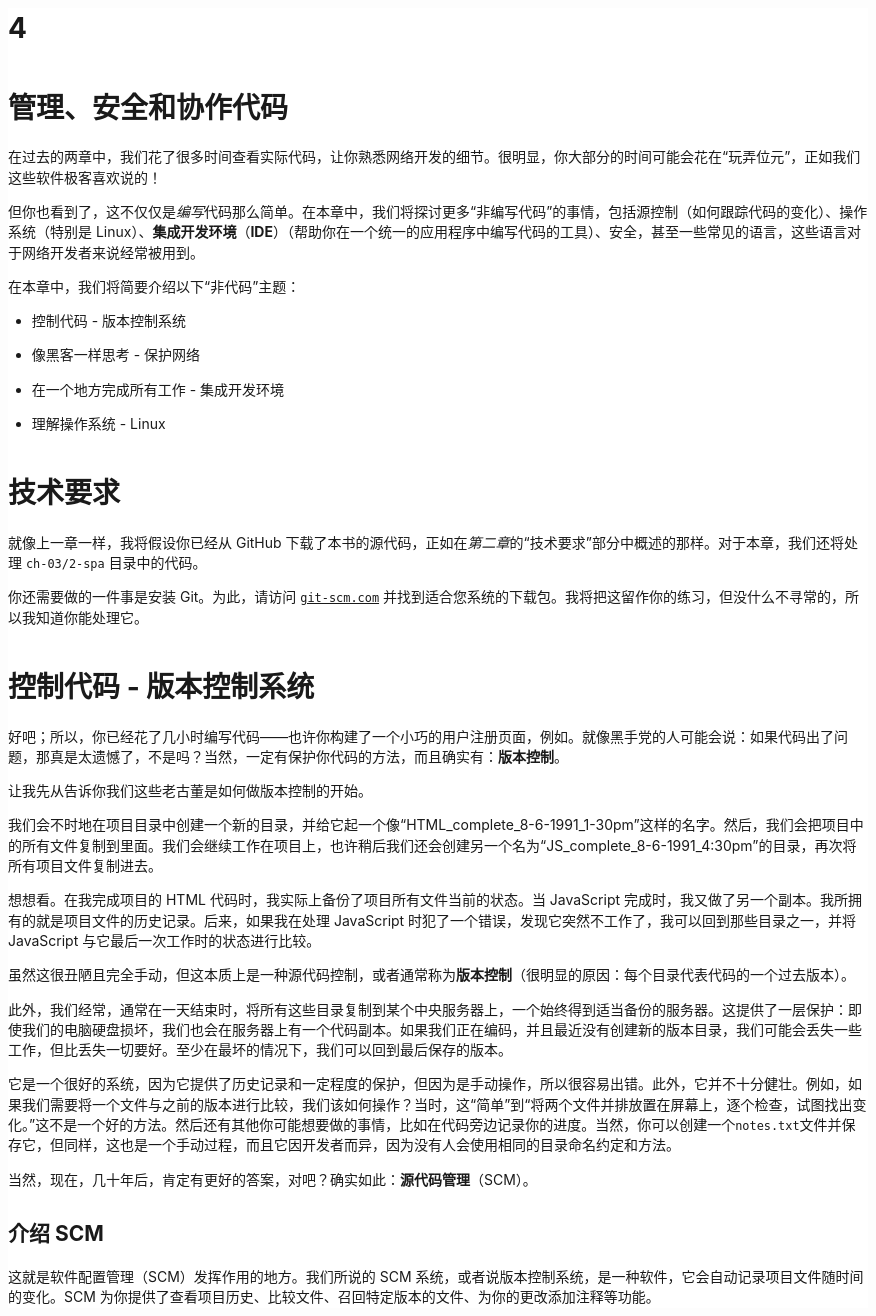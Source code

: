 # 4

# 管理、安全和协作代码

在过去的两章中，我们花了很多时间查看实际代码，让你熟悉网络开发的细节。很明显，你大部分的时间可能会花在“玩弄位元”，正如我们这些软件极客喜欢说的！

但你也看到了，这不仅仅是*编写*代码那么简单。在本章中，我们将探讨更多“非编写代码”的事情，包括源控制（如何跟踪代码的变化）、操作系统（特别是 Linux）、**集成开发环境**（**IDE**）（帮助你在一个统一的应用程序中编写代码的工具）、安全，甚至一些常见的语言，这些语言对于网络开发者来说经常被用到。

在本章中，我们将简要介绍以下“非代码”主题：

+   控制代码 - 版本控制系统

+   像黑客一样思考 - 保护网络

+   在一个地方完成所有工作 - 集成开发环境

+   理解操作系统 - Linux

# 技术要求

就像上一章一样，我将假设你已经从 GitHub 下载了本书的源代码，正如在*第二章*的“技术要求”部分中概述的那样。对于本章，我们还将处理 `ch-03/2-spa` 目录中的代码。

你还需要做的一件事是安装 Git。为此，请访问 [`git-scm.com`](https://git-scm.com) 并找到适合您系统的下载包。我将把这留作你的练习，但没什么不寻常的，所以我知道你能处理它。

# 控制代码 - 版本控制系统

好吧；所以，你已经花了几小时编写代码——也许你构建了一个小巧的用户注册页面，例如。就像黑手党的人可能会说：如果代码出了问题，那真是太遗憾了，不是吗？当然，一定有保护你代码的方法，而且确实有：**版本控制**。

让我先从告诉你我们这些老古董是如何做版本控制的开始。

我们会不时地在项目目录中创建一个新的目录，并给它起一个像“HTML_complete_8-6-1991_1-30pm”这样的名字。然后，我们会把项目中的所有文件复制到里面。我们会继续工作在项目上，也许稍后我们还会创建另一个名为“JS_complete_8-6-1991_4:30pm”的目录，再次将所有项目文件复制进去。

想想看。在我完成项目的 HTML 代码时，我实际上备份了项目所有文件当前的状态。当 JavaScript 完成时，我又做了另一个副本。我所拥有的就是项目文件的历史记录。后来，如果我在处理 JavaScript 时犯了一个错误，发现它突然不工作了，我可以回到那些目录之一，并将 JavaScript 与它最后一次工作时的状态进行比较。

虽然这很丑陋且完全手动，但这本质上是一种源代码控制，或者通常称为**版本控制**（很明显的原因：每个目录代表代码的一个过去版本）。

此外，我们经常，通常在一天结束时，将所有这些目录复制到某个中央服务器上，一个始终得到适当备份的服务器。这提供了一层保护：即使我们的电脑硬盘损坏，我们也会在服务器上有一个代码副本。如果我们正在编码，并且最近没有创建新的版本目录，我们可能会丢失一些工作，但比丢失一切要好。至少在最坏的情况下，我们可以回到最后保存的版本。

它是一个很好的系统，因为它提供了历史记录和一定程度的保护，但因为是手动操作，所以很容易出错。此外，它并不十分健壮。例如，如果我们需要将一个文件与之前的版本进行比较，我们该如何操作？当时，这“简单”到“将两个文件并排放置在屏幕上，逐个检查，试图找出变化。”这不是一个好的方法。然后还有其他你可能想要做的事情，比如在代码旁边记录你的进度。当然，你可以创建一个`notes.txt`文件并保存它，但同样，这也是一个手动过程，而且它因开发者而异，因为没有人会使用相同的目录命名约定和方法。

当然，现在，几十年后，肯定有更好的答案，对吧？确实如此：**源代码管理**（SCM）。

## 介绍 SCM

这就是软件配置管理（SCM）发挥作用的地方。我们所说的 SCM 系统，或者说版本控制系统，是一种软件，它会自动记录项目文件随时间的变化。SCM 为你提供了查看项目历史、比较文件、召回特定版本的文件、为你的更改添加注释等功能。
